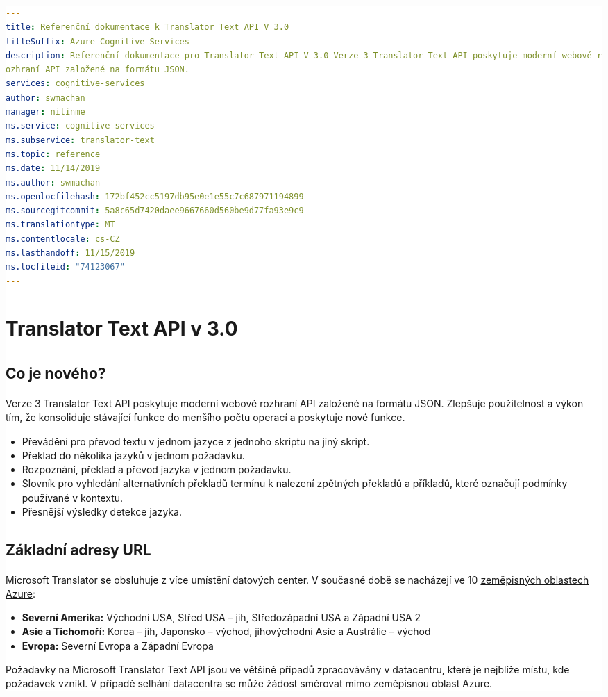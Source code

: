 ```yaml
---
title: Referenční dokumentace k Translator Text API V 3.0
titleSuffix: Azure Cognitive Services
description: Referenční dokumentace pro Translator Text API V 3.0 Verze 3 Translator Text API poskytuje moderní webové rozhraní API založené na formátu JSON.
services: cognitive-services
author: swmachan
manager: nitinme
ms.service: cognitive-services
ms.subservice: translator-text
ms.topic: reference
ms.date: 11/14/2019
ms.author: swmachan
ms.openlocfilehash: 172bf452cc5197db95e0e1e55c7c687971194899
ms.sourcegitcommit: 5a8c65d7420daee9667660d560be9d77fa93e9c9
ms.translationtype: MT
ms.contentlocale: cs-CZ
ms.lasthandoff: 11/15/2019
ms.locfileid: "74123067"
---
```

# <a name="translator-text-api-v30"></a>Translator Text API v 3.0

## <a name="whats-new"></a>Co je nového?

Verze 3 Translator Text API poskytuje moderní webové rozhraní API založené na formátu JSON. Zlepšuje použitelnost a výkon tím, že konsoliduje stávající funkce do menšího počtu operací a poskytuje nové funkce.

 * Převádění pro převod textu v jednom jazyce z jednoho skriptu na jiný skript.
 * Překlad do několika jazyků v jednom požadavku.
 * Rozpoznání, překlad a převod jazyka v jednom požadavku.
 * Slovník pro vyhledání alternativních překladů termínu k nalezení zpětných překladů a příkladů, které označují podmínky používané v kontextu.
 * Přesnější výsledky detekce jazyka.

## <a name="base-urls"></a>Základní adresy URL

Microsoft Translator se obsluhuje z více umístění datových center. V současné době se nacházejí ve 10 [zeměpisných oblastech Azure](https://azure.microsoft.com/global-infrastructure/regions):

* **Severní Amerika:** Východní USA, Střed USA – jih, Středozápadní USA a Západní USA 2 
* **Asie a Tichomoří:** Korea – jih, Japonsko – východ, jihovýchodní Asie a Austrálie – východ
* **Evropa:** Severní Evropa a Západní Evropa

Požadavky na Microsoft Translator Text API jsou ve většině případů zpracovávány v datacentru, které je nejblíže místu, kde požadavek vznikl. V případě selhání datacentra se může žádost směrovat mimo zeměpisnou oblast Azure.
